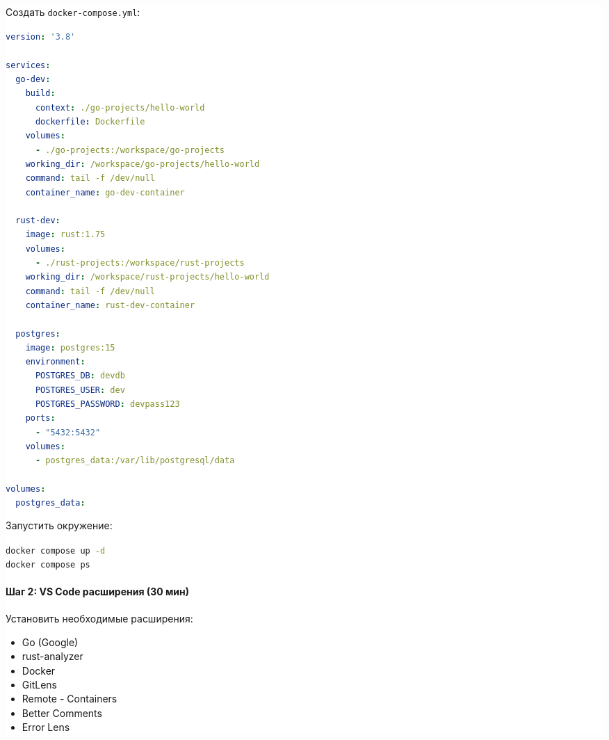Создать `docker-compose.yml`:
```yaml
version: '3.8'

services:
  go-dev:
    build: 
      context: ./go-projects/hello-world
      dockerfile: Dockerfile
    volumes:
      - ./go-projects:/workspace/go-projects
    working_dir: /workspace/go-projects/hello-world
    command: tail -f /dev/null
    container_name: go-dev-container

  rust-dev:
    image: rust:1.75
    volumes:
      - ./rust-projects:/workspace/rust-projects
    working_dir: /workspace/rust-projects/hello-world
    command: tail -f /dev/null
    container_name: rust-dev-container

  postgres:
    image: postgres:15
    environment:
      POSTGRES_DB: devdb
      POSTGRES_USER: dev
      POSTGRES_PASSWORD: devpass123
    ports:
      - "5432:5432"
    volumes:
      - postgres_data:/var/lib/postgresql/data

volumes:
  postgres_data:
```

Запустить окружение:
```bash
docker compose up -d
docker compose ps
```

#### Шаг 2: VS Code расширения (30 мин)
Установить необходимые расширения:
- Go (Google)
- rust-analyzer
- Docker
- GitLens
- Remote - Containers
- Better Comments
- Error Lens
